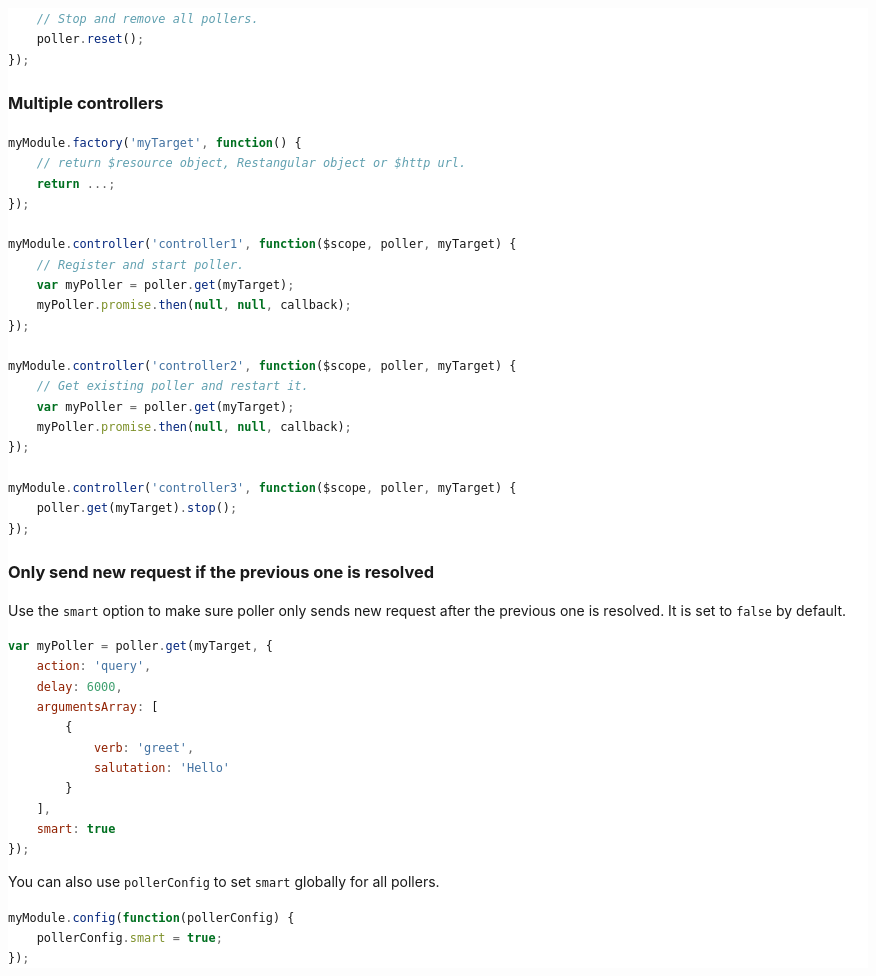 ```javascript
    // Stop and remove all pollers.
    poller.reset();
});
```

### Multiple controllers
```javascript
myModule.factory('myTarget', function() {
    // return $resource object, Restangular object or $http url.
    return ...;
});

myModule.controller('controller1', function($scope, poller, myTarget) {
    // Register and start poller.
    var myPoller = poller.get(myTarget);
    myPoller.promise.then(null, null, callback);
});

myModule.controller('controller2', function($scope, poller, myTarget) {
    // Get existing poller and restart it.
    var myPoller = poller.get(myTarget);
    myPoller.promise.then(null, null, callback);
});

myModule.controller('controller3', function($scope, poller, myTarget) {
    poller.get(myTarget).stop();
});
```

### Only send new request if the previous one is resolved
Use the `smart` option to make sure poller only sends new request after the previous one is resolved. It is set to `false` by default.
```javascript
var myPoller = poller.get(myTarget, {
    action: 'query',
    delay: 6000,
    argumentsArray: [
        {
            verb: 'greet',
            salutation: 'Hello'
        }
    ],
    smart: true
});
```

You can also use `pollerConfig` to set `smart` globally for all pollers.

```javascript
myModule.config(function(pollerConfig) {
    pollerConfig.smart = true;
});
```
